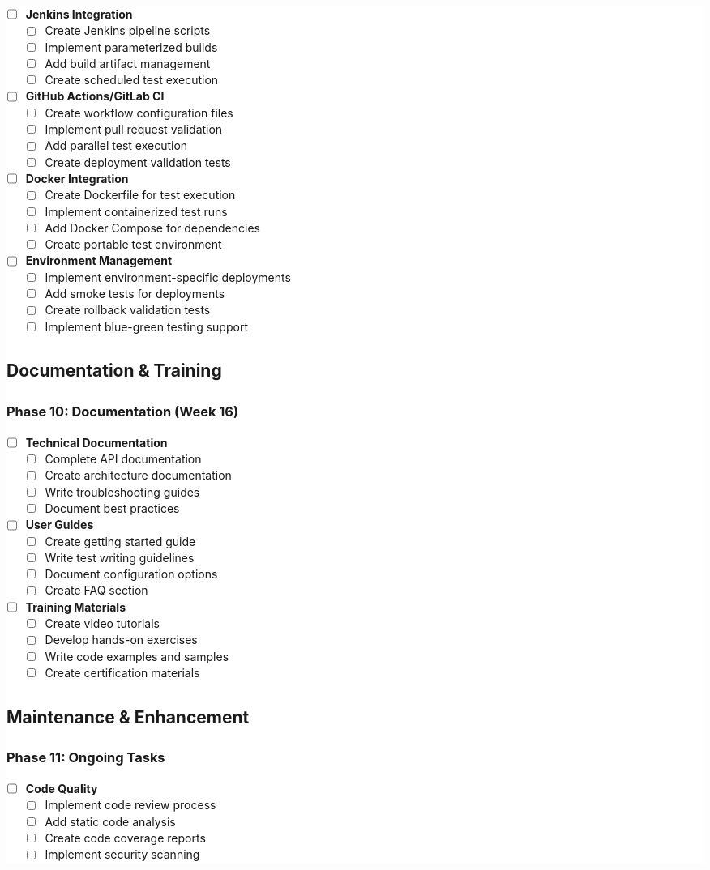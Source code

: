 - [ ] **Jenkins Integration**
  - [ ] Create Jenkins pipeline scripts
  - [ ] Implement parameterized builds
  - [ ] Add build artifact management
  - [ ] Create scheduled test execution

- [ ] **GitHub Actions/GitLab CI**
  - [ ] Create workflow configuration files
  - [ ] Implement pull request validation
  - [ ] Add parallel test execution
  - [ ] Create deployment validation tests

- [ ] **Docker Integration**
  - [ ] Create Dockerfile for test execution
  - [ ] Implement containerized test runs
  - [ ] Add Docker Compose for dependencies
  - [ ] Create portable test environment

- [ ] **Environment Management**
  - [ ] Implement environment-specific deployments
  - [ ] Add smoke tests for deployments
  - [ ] Create rollback validation tests
  - [ ] Implement blue-green testing support

## Documentation & Training

### Phase 10: Documentation (Week 16)

- [ ] **Technical Documentation**
  - [ ] Complete API documentation
  - [ ] Create architecture documentation
  - [ ] Write troubleshooting guides
  - [ ] Document best practices

- [ ] **User Guides**
  - [ ] Create getting started guide
  - [ ] Write test writing guidelines
  - [ ] Document configuration options
  - [ ] Create FAQ section

- [ ] **Training Materials**
  - [ ] Create video tutorials
  - [ ] Develop hands-on exercises
  - [ ] Write code examples and samples
  - [ ] Create certification materials

## Maintenance & Enhancement

### Phase 11: Ongoing Tasks

- [ ] **Code Quality**
  - [ ] Implement code review process
  - [ ] Add static code analysis
  - [ ] Create code coverage reports
  - [ ] Implement security scanning
